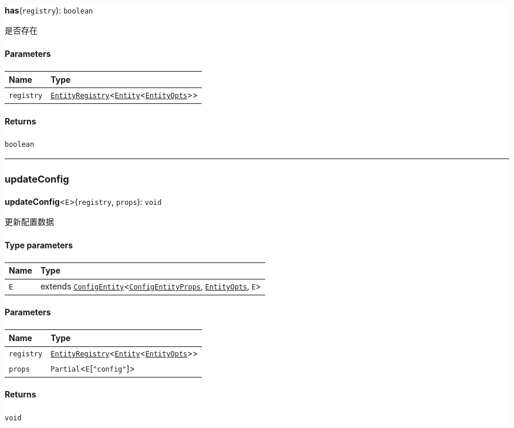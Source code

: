 **has**(`registry`): `boolean`

是否存在

#### Parameters

| Name | Type |
| :------ | :------ |
| `registry` | [`EntityRegistry`](/auto-docs/core/interfaces/EntityRegistry.md)<[`Entity`](/auto-docs/core/classes/Entity-1.md)<[`EntityOpts`](/auto-docs/core/interfaces/EntityOpts.md)>> |

#### Returns

`boolean`

***

### updateConfig

**updateConfig**<`E`>(`registry`, `props`): `void`

更新配置数据

#### Type parameters

| Name | Type |
| :------ | :------ |
| `E` | extends [`ConfigEntity`](/auto-docs/core/classes/ConfigEntity.md)<[`ConfigEntityProps`](/auto-docs/core/interfaces/ConfigEntityProps.md), [`EntityOpts`](/auto-docs/core/interfaces/EntityOpts.md), `E`> |

#### Parameters

| Name | Type |
| :------ | :------ |
| `registry` | [`EntityRegistry`](/auto-docs/core/interfaces/EntityRegistry.md)<[`Entity`](/auto-docs/core/classes/Entity-1.md)<[`EntityOpts`](/auto-docs/core/interfaces/EntityOpts.md)>> |
| `props` | `Partial`<`E`\[`"config"`]> |

#### Returns

`void`

